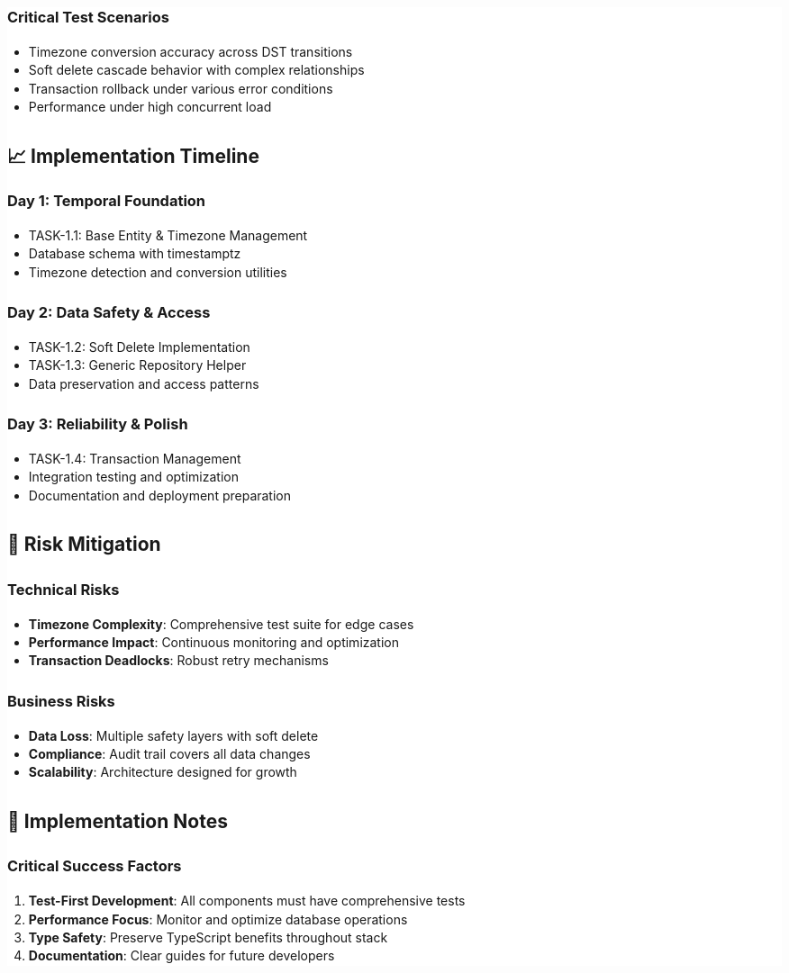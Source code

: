 ### **Critical Test Scenarios**

- Timezone conversion accuracy across DST transitions
- Soft delete cascade behavior with complex relationships
- Transaction rollback under various error conditions
- Performance under high concurrent load

## 📈 Implementation Timeline

### **Day 1: Temporal Foundation**

- TASK-1.1: Base Entity & Timezone Management
- Database schema with timestamptz
- Timezone detection and conversion utilities

### **Day 2: Data Safety & Access**

- TASK-1.2: Soft Delete Implementation
- TASK-1.3: Generic Repository Helper
- Data preservation and access patterns

### **Day 3: Reliability & Polish**

- TASK-1.4: Transaction Management
- Integration testing and optimization
- Documentation and deployment preparation

## 🔧 Risk Mitigation

### **Technical Risks**

- **Timezone Complexity**: Comprehensive test suite for edge cases
- **Performance Impact**: Continuous monitoring and optimization
- **Transaction Deadlocks**: Robust retry mechanisms

### **Business Risks**

- **Data Loss**: Multiple safety layers with soft delete
- **Compliance**: Audit trail covers all data changes
- **Scalability**: Architecture designed for growth

## 📝 Implementation Notes

### **Critical Success Factors**

1. **Test-First Development**: All components must have comprehensive tests
2. **Performance Focus**: Monitor and optimize database operations
3. **Type Safety**: Preserve TypeScript benefits throughout stack
4. **Documentation**: Clear guides for future developers
